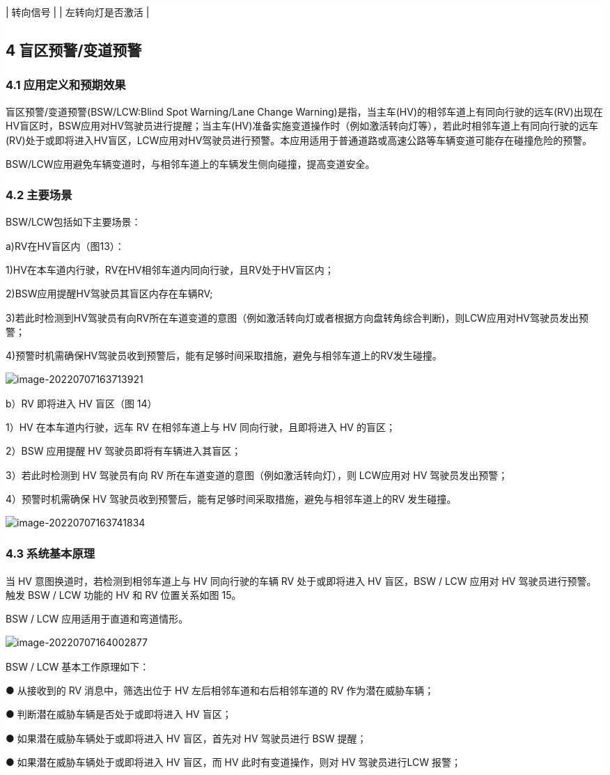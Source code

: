 | 转向信号           |       | 左转向灯是否激活 |

## 4 盲区预警/变道预警

### 4.1 应用定义和预期效果

盲区预警/变道预警(BSW/LCW:Blind Spot Warning/Lane Change Warning)是指，当主车(HV)的相邻车道上有同向行驶的远车(RV)出现在HV盲区时，BSW应用对HV驾驶员进行提醒；当主车(HV)准备实施变道操作时（例如激活转向灯等），若此时相邻车道上有同向行驶的远车(RV)处于或即将进入HV盲区，LCW应用对HV驾驶员进行预警。本应用适用于普通道路或高速公路等车辆变道可能存在碰撞危险的预警。

BSW/LCW应用避免车辆变道时，与相邻车道上的车辆发生侧向碰撞，提高变道安全。

### 4.2 主要场景

BSW/LCW包括如下主要场景：

a)RV在HV盲区内（图13）：

1)HV在本车道内行驶，RV在HV相邻车道内同向行驶，且RV处于HV盲区内；

2)BSW应用提醒HV驾驶员其盲区内存在车辆RV;

3)若此时检测到HV驾驶员有向RV所在车道变道的意图（例如激活转向灯或者根据方向盘转角综合判断)，则LCW应用对HV驾驶员发出预警；

4)预警时机需确保HV驾驶员收到预警后，能有足够时间采取措施，避免与相邻车道上的RV发生碰撞。

![image-20220707163713921](https://img-blog.csdnimg.cn/img_convert/13cc4121489b35ef1744ea30ed23f54e.png)

b）RV 即将进入 HV 盲区（图 14）

1）HV 在本车道内行驶，远车 RV 在相邻车道上与 HV 同向行驶，且即将进入 HV 的盲区；

2）BSW 应用提醒 HV 驾驶员即将有车辆进入其盲区；

3）若此时检测到 HV 驾驶员有向 RV 所在车道变道的意图（例如激活转向灯），则 LCW应用对 HV 驾驶员发出预警；

4）预警时机需确保 HV 驾驶员收到预警后，能有足够时间采取措施，避免与相邻车道上的RV 发生碰撞。

![image-20220707163741834](https://img-blog.csdnimg.cn/img_convert/994986aadec6397a916703dbffb8939a.png)

### 4.3 系统基本原理

当 HV 意图换道时，若检测到相邻车道上与 HV 同向行驶的车辆 RV 处于或即将进入 HV 盲区，BSW / LCW 应用对 HV 驾驶员进行预警。触发 BSW / LCW 功能的 HV 和 RV 位置关系如图 15。

BSW / LCW 应用适用于直道和弯道情形。

![image-20220707164002877](https://img-blog.csdnimg.cn/img_convert/0900441c116f764e881a764e2fdf7ef2.png)

BSW / LCW 基本工作原理如下：

● 从接收到的 RV 消息中，筛选出位于 HV 左后相邻车道和右后相邻车道的 RV 作为潜在威胁车辆；

● 判断潜在威胁车辆是否处于或即将进入 HV 盲区；

● 如果潜在威胁车辆处于或即将进入 HV 盲区，首先对 HV 驾驶员进行 BSW 提醒；

● 如果潜在威胁车辆处于或即将进入 HV 盲区，而 HV 此时有变道操作，则对 HV 驾驶员进行LCW 报警；
